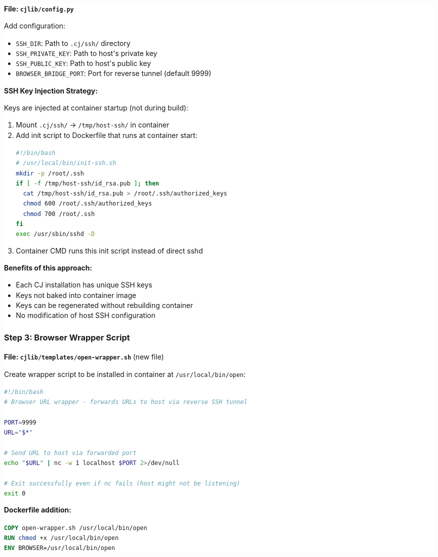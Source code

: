 **File: `cjlib/config.py`**

Add configuration:
- `SSH_DIR`: Path to `.cj/ssh/` directory
- `SSH_PRIVATE_KEY`: Path to host's private key
- `SSH_PUBLIC_KEY`: Path to host's public key
- `BROWSER_BRIDGE_PORT`: Port for reverse tunnel (default 9999)

**SSH Key Injection Strategy:**

Keys are injected at container startup (not during build):

1. Mount `.cj/ssh/` → `/tmp/host-ssh/` in container
2. Add init script to Dockerfile that runs at container start:
   ```bash
   #!/bin/bash
   # /usr/local/bin/init-ssh.sh
   mkdir -p /root/.ssh
   if [ -f /tmp/host-ssh/id_rsa.pub ]; then
     cat /tmp/host-ssh/id_rsa.pub > /root/.ssh/authorized_keys
     chmod 600 /root/.ssh/authorized_keys
     chmod 700 /root/.ssh
   fi
   exec /usr/sbin/sshd -D
   ```
3. Container CMD runs this init script instead of direct sshd

**Benefits of this approach:**
- Each CJ installation has unique SSH keys
- Keys not baked into container image
- Keys can be regenerated without rebuilding container
- No modification of host SSH configuration

### Step 3: Browser Wrapper Script

**File: `cjlib/templates/open-wrapper.sh`** (new file)

Create wrapper script to be installed in container at `/usr/local/bin/open`:

```bash
#!/bin/bash
# Browser URL wrapper - forwards URLs to host via reverse SSH tunnel

PORT=9999
URL="$*"

# Send URL to host via forwarded port
echo "$URL" | nc -w 1 localhost $PORT 2>/dev/null

# Exit successfully even if nc fails (host might not be listening)
exit 0
```

**Dockerfile addition:**
```dockerfile
COPY open-wrapper.sh /usr/local/bin/open
RUN chmod +x /usr/local/bin/open
ENV BROWSER=/usr/local/bin/open
```
